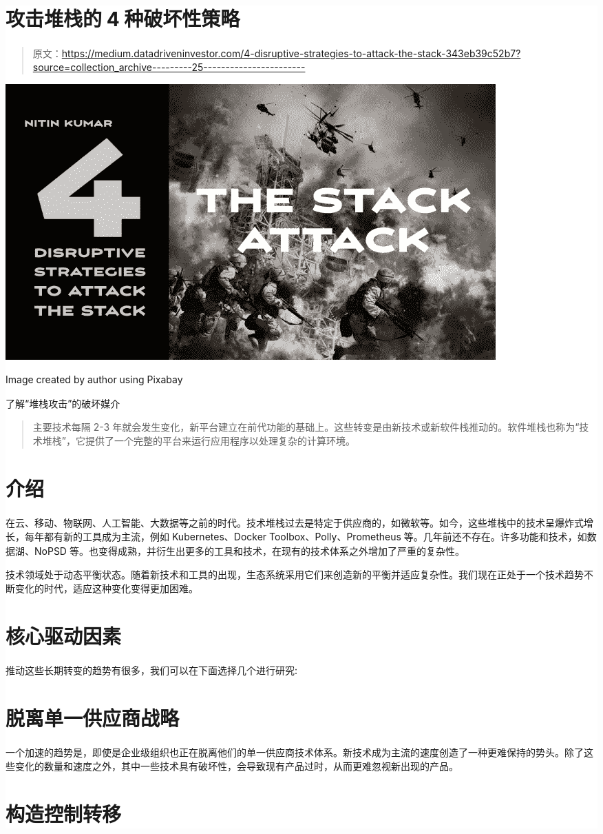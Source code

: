 # 攻击堆栈的 4 种破坏性策略

> 原文：<https://medium.datadriveninvestor.com/4-disruptive-strategies-to-attack-the-stack-343eb39c52b7?source=collection_archive---------25----------------------->

![](img/8212bb22b7a371610af87e390e2692a3.png)

Image created by author using Pixabay

了解“堆栈攻击”的破坏媒介

> 主要技术每隔 2-3 年就会发生变化，新平台建立在前代功能的基础上。这些转变是由新技术或新软件栈推动的。软件堆栈也称为“技术堆栈”，它提供了一个完整的平台来运行应用程序以处理复杂的计算环境。

# 介绍

在云、移动、物联网、人工智能、大数据等之前的时代。技术堆栈过去是特定于供应商的，如微软等。如今，这些堆栈中的技术呈爆炸式增长，每年都有新的工具成为主流，例如 Kubernetes、Docker Toolbox、Polly、Prometheus 等。几年前还不存在。许多功能和技术，如数据湖、NoPSD 等。也变得成熟，并衍生出更多的工具和技术，在现有的技术体系之外增加了严重的复杂性。

技术领域处于动态平衡状态。随着新技术和工具的出现，生态系统采用它们来创造新的平衡并适应复杂性。我们现在正处于一个技术趋势不断变化的时代，适应这种变化变得更加困难。

# 核心驱动因素

推动这些长期转变的趋势有很多，我们可以在下面选择几个进行研究:

# 脱离单一供应商战略

一个加速的趋势是，即使是企业级组织也正在脱离他们的单一供应商技术体系。新技术成为主流的速度创造了一种更难保持的势头。除了这些变化的数量和速度之外，其中一些技术具有破坏性，会导致现有产品过时，从而更难忽视新出现的产品。

# 构造控制转移
